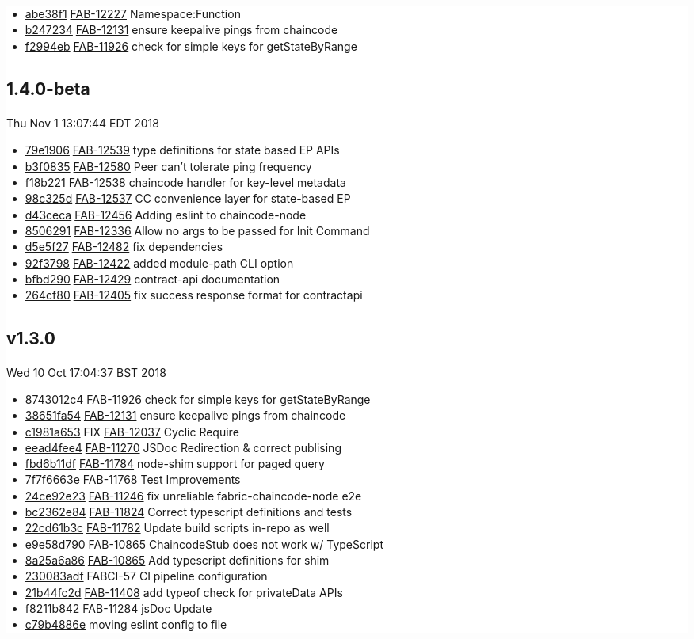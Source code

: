 * [abe38f1](https://github.com/hyperledger/fabric/commit/abe38f1) [FAB-12227](https://jira.hyperledger.org/browse/FAB-12227) Namespace:Function
* [b247234](https://github.com/hyperledger/fabric/commit/b247234) [FAB-12131](https://jira.hyperledger.org/browse/FAB-12131) ensure keepalive pings from chaincode
* [f2994eb](https://github.com/hyperledger/fabric/commit/f2994eb) [FAB-11926](https://jira.hyperledger.org/browse/FAB-11926) check for simple keys for getStateByRange

## 1.4.0-beta
Thu Nov  1 13:07:44 EDT 2018

* [79e1906](https://github.com/hyperledger/fabric/commit/79e1906) [FAB-12539](https://jira.hyperledger.org/browse/FAB-12539) type definitions for state based EP APIs
* [b3f0835](https://github.com/hyperledger/fabric/commit/b3f0835) [FAB-12580](https://jira.hyperledger.org/browse/FAB-12580) Peer can’t tolerate ping frequency
* [f18b221](https://github.com/hyperledger/fabric/commit/f18b221) [FAB-12538](https://jira.hyperledger.org/browse/FAB-12538) chaincode handler for key-level metadata
* [98c325d](https://github.com/hyperledger/fabric/commit/98c325d) [FAB-12537](https://jira.hyperledger.org/browse/FAB-12537) CC convenience layer for state-based EP
* [d43ceca](https://github.com/hyperledger/fabric/commit/d43ceca) [FAB-12456](https://jira.hyperledger.org/browse/FAB-12456) Adding eslint to chaincode-node
* [8506291](https://github.com/hyperledger/fabric/commit/8506291) [FAB-12336](https://jira.hyperledger.org/browse/FAB-12336) Allow no args to be passed for Init Command
* [d5e5f27](https://github.com/hyperledger/fabric/commit/d5e5f27) [FAB-12482](https://jira.hyperledger.org/browse/FAB-12482) fix dependencies
* [92f3798](https://github.com/hyperledger/fabric/commit/92f3798) [FAB-12422](https://jira.hyperledger.org/browse/FAB-12422) added module-path CLI option
* [bfbd290](https://github.com/hyperledger/fabric/commit/bfbd290) [FAB-12429](https://jira.hyperledger.org/browse/FAB-12429) contract-api documentation
* [264cf80](https://github.com/hyperledger/fabric/commit/264cf80) [FAB-12405](https://jira.hyperledger.org/browse/FAB-12405) fix success response format for contractapi

## v1.3.0
Wed 10 Oct 17:04:37 BST 2018

* [8743012c4](https://github.com/hyperledger/fabric/commit/8743012c4) [FAB-11926](https://jira.hyperledger.org/browse/FAB-11926) check for simple keys for getStateByRange
* [38651fa54](https://github.com/hyperledger/fabric/commit/38651fa54) [FAB-12131](https://jira.hyperledger.org/browse/FAB-12131) ensure keepalive pings from chaincode
* [c1981a653](https://github.com/hyperledger/fabric/commit/c1981a653) FIX [FAB-12037](https://jira.hyperledger.org/browse/FAB-12037) Cyclic Require
* [eead4fee4](https://github.com/hyperledger/fabric/commit/eead4fee4) [FAB-11270](https://jira.hyperledger.org/browse/FAB-11270) JSDoc Redirection & correct publising
* [fbd6b11df](https://github.com/hyperledger/fabric/commit/fbd6b11df) [FAB-11784](https://jira.hyperledger.org/browse/FAB-11784) node-shim support for paged query
* [7f7f6663e](https://github.com/hyperledger/fabric/commit/7f7f6663e) [FAB-11768](https://jira.hyperledger.org/browse/FAB-11768) Test Improvements
* [24ce92e23](https://github.com/hyperledger/fabric/commit/24ce92e23) [FAB-11246](https://jira.hyperledger.org/browse/FAB-11246) fix unreliable fabric-chaincode-node e2e
* [bc2362e84](https://github.com/hyperledger/fabric/commit/bc2362e84) [FAB-11824](https://jira.hyperledger.org/browse/FAB-11824) Correct typescript definitions and tests
* [22cd61b3c](https://github.com/hyperledger/fabric/commit/22cd61b3c) [FAB-11782](https://jira.hyperledger.org/browse/FAB-11782) Update build scripts in-repo as well
* [e9e58d790](https://github.com/hyperledger/fabric/commit/e9e58d790) [FAB-10865](https://jira.hyperledger.org/browse/FAB-10865) ChaincodeStub does not work w/ TypeScript
* [8a25a6a86](https://github.com/hyperledger/fabric/commit/8a25a6a86) [FAB-10865](https://jira.hyperledger.org/browse/FAB-10865) Add typescript definitions for shim
* [230083adf](https://github.com/hyperledger/fabric/commit/230083adf) FABCI-57 CI pipeline configuration
* [21b44fc2d](https://github.com/hyperledger/fabric/commit/21b44fc2d) [FAB-11408](https://jira.hyperledger.org/browse/FAB-11408) add typeof check for privateData APIs
* [f8211b842](https://github.com/hyperledger/fabric/commit/f8211b842) [FAB-11284](https://jira.hyperledger.org/browse/FAB-11284) jsDoc Update
* [c79b4886e](https://github.com/hyperledger/fabric/commit/c79b4886e) moving eslint config to file